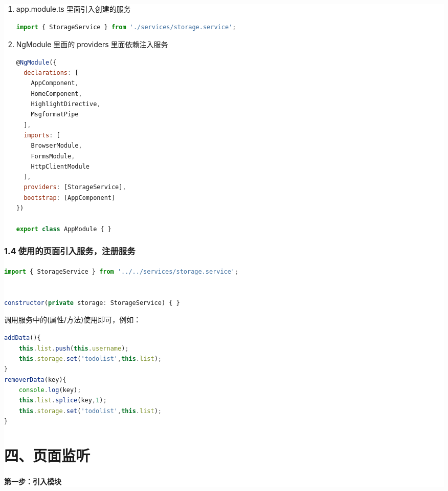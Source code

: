 1. app.module.ts 里面引入创建的服务

   ```js
   import { StorageService } from './services/storage.service';
   ```

2. NgModule 里面的 providers 里面依赖注入服务

   ```js
   @NgModule({
     declarations: [
       AppComponent,
       HomeComponent,
       HighlightDirective,
       MsgformatPipe
     ],
     imports: [
       BrowserModule,
       FormsModule,
       HttpClientModule
     ],
     providers: [StorageService],
     bootstrap: [AppComponent]
   })

   export class AppModule { }
   ```

### 1.4 使用的页面引入服务，注册服务

```js
import { StorageService } from '../../services/storage.service';


constructor(private storage: StorageService) { }
```

调用服务中的(属性/方法)使用即可，例如：

```js
addData(){
	this.list.push(this.username);
	this.storage.set('todolist',this.list);
}
removerData(key){
	console.log(key);
    this.list.splice(key,1);
    this.storage.set('todolist',this.list);
}
```

# 四、页面监听

**第一步：引入模块**
